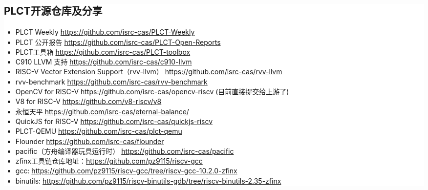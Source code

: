 ## PLCT开源仓库及分享

- PLCT Weekly https://github.com/isrc-cas/PLCT-Weekly
- PLCT 公开报告 https://github.com/isrc-cas/PLCT-Open-Reports
- PLCT工具箱 https://github.com/isrc-cas/PLCT-toolbox
- C910 LLVM 支持 https://github.com/isrc-cas/c910-llvm
- RISC-V Vector Extension Support（rvv-llvm） https://github.com/isrc-cas/rvv-llvm
- rvv-benchmark https://github.com/isrc-cas/rvv-benchmark
- OpenCV for RISC-V https://github.com/isrc-cas/opencv-riscv (目前直接提交给上游了)
- V8 for RISC-V https://github.com/v8-riscv/v8
- 永恒天平 https://github.com/isrc-cas/eternal-balance/
- QuickJS for RISC-V https://github.com/isrc-cas/quickjs-riscv
- PLCT-QEMU https://github.com/isrc-cas/plct-qemu
- Flounder https://github.com/isrc-cas/flounder
- pacific（方舟编译器玩具运行时） https://github.com/isrc-cas/pacific
- zfinx工具链仓库地址：https://github.com/pz9115/riscv-gcc
- gcc: https://github.com/pz9115/riscv-gcc/tree/riscv-gcc-10.2.0-zfinx
- binutils: https://github.com/pz9115/riscv-binutils-gdb/tree/riscv-binutils-2.35-zfinx

